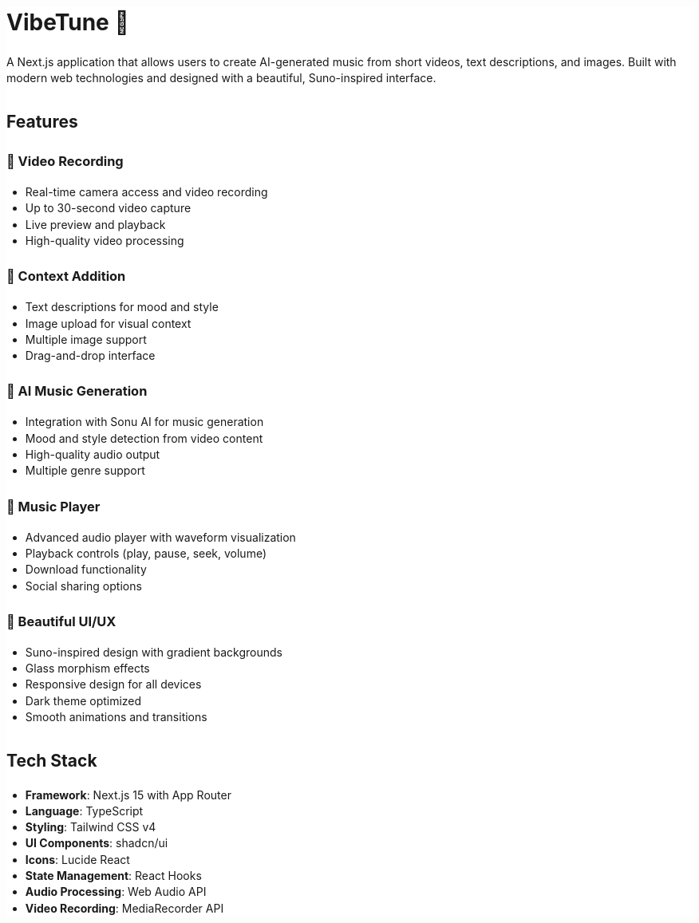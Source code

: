 # VibeTune 🎵

A Next.js application that allows users to create AI-generated music from short videos, text descriptions, and images. Built with modern web technologies and designed with a beautiful, Suno-inspired interface.

## Features

### 🎥 Video Recording

-   Real-time camera access and video recording
-   Up to 30-second video capture
-   Live preview and playback
-   High-quality video processing

### 🎨 Context Addition

-   Text descriptions for mood and style
-   Image upload for visual context
-   Multiple image support
-   Drag-and-drop interface

### 🤖 AI Music Generation

-   Integration with Sonu AI for music generation
-   Mood and style detection from video content
-   High-quality audio output
-   Multiple genre support

### 🎵 Music Player

-   Advanced audio player with waveform visualization
-   Playback controls (play, pause, seek, volume)
-   Download functionality
-   Social sharing options

### 🎨 Beautiful UI/UX

-   Suno-inspired design with gradient backgrounds
-   Glass morphism effects
-   Responsive design for all devices
-   Dark theme optimized
-   Smooth animations and transitions

## Tech Stack

-   **Framework**: Next.js 15 with App Router
-   **Language**: TypeScript
-   **Styling**: Tailwind CSS v4
-   **UI Components**: shadcn/ui
-   **Icons**: Lucide React
-   **State Management**: React Hooks
-   **Audio Processing**: Web Audio API
-   **Video Recording**: MediaRecorder API
